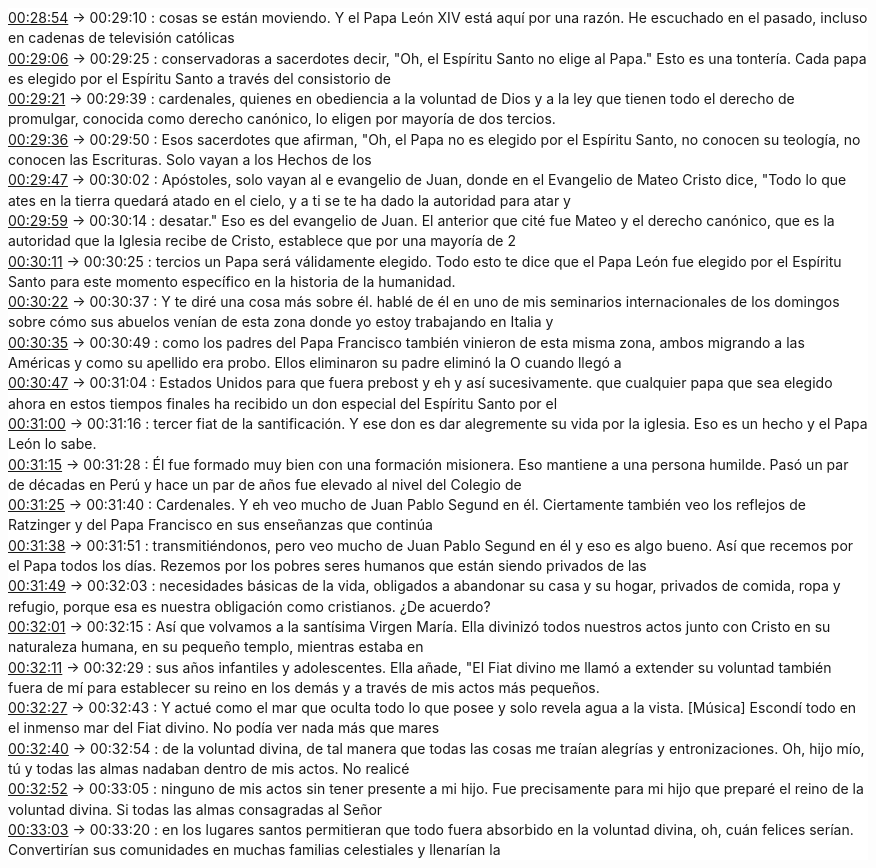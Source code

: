 [00:28:54](https://www.youtube.com/watch?v=7wXNl1Ryxig&t=1733.96s&t=1734s) -> 00:29:10 : cosas se están moviendo. Y el Papa León XIV está aquí por una razón. He escuchado en el pasado, incluso en cadenas de televisión católicas  
[00:29:06](https://www.youtube.com/watch?v=7wXNl1Ryxig&t=1745.559s&t=1746s) -> 00:29:25 : conservadoras a sacerdotes decir, "Oh, el Espíritu Santo no elige al Papa." Esto es una tontería. Cada papa es elegido por el Espíritu Santo a través del consistorio de  
[00:29:21](https://www.youtube.com/watch?v=7wXNl1Ryxig&t=1760.799s&t=1761s) -> 00:29:39 : cardenales, quienes en obediencia a la voluntad de Dios y a la ley que tienen todo el derecho de promulgar, conocida como derecho canónico, lo eligen por mayoría de dos tercios.  
[00:29:36](https://www.youtube.com/watch?v=7wXNl1Ryxig&t=1776.399s&t=1776s) -> 00:29:50 : Esos sacerdotes que afirman, "Oh, el Papa no es elegido por el Espíritu Santo, no conocen su teología, no conocen las Escrituras. Solo vayan a los Hechos de los  
[00:29:47](https://www.youtube.com/watch?v=7wXNl1Ryxig&t=1786.76s&t=1787s) -> 00:30:02 : Apóstoles, solo vayan al e evangelio de Juan, donde en el Evangelio de Mateo Cristo dice, "Todo lo que ates en la tierra quedará atado en el cielo, y a ti se te ha dado la autoridad para atar y  
[00:29:59](https://www.youtube.com/watch?v=7wXNl1Ryxig&t=1799.159s&t=1799s) -> 00:30:14 : desatar." Eso es del evangelio de Juan. El anterior que cité fue Mateo y el derecho canónico, que es la autoridad que la Iglesia recibe de Cristo, establece que por una mayoría de 2  
[00:30:11](https://www.youtube.com/watch?v=7wXNl1Ryxig&t=1811.2s&t=1811s) -> 00:30:25 : tercios un Papa será válidamente elegido. Todo esto te dice que el Papa León fue elegido por el Espíritu Santo para este momento específico en la historia de la humanidad.  
[00:30:22](https://www.youtube.com/watch?v=7wXNl1Ryxig&t=1822.36s&t=1822s) -> 00:30:37 : Y te diré una cosa más sobre él. hablé de él en uno de mis seminarios internacionales de los domingos sobre cómo sus abuelos venían de esta zona donde yo estoy trabajando en Italia y  
[00:30:35](https://www.youtube.com/watch?v=7wXNl1Ryxig&t=1834.919s&t=1835s) -> 00:30:49 : como los padres del Papa Francisco también vinieron de esta misma zona, ambos migrando a las Américas y como su apellido era probo. Ellos eliminaron su padre eliminó la O cuando llegó a  
[00:30:47](https://www.youtube.com/watch?v=7wXNl1Ryxig&t=1846.76s&t=1847s) -> 00:31:04 : Estados Unidos para que fuera prebost y eh y así sucesivamente. que cualquier papa que sea elegido ahora en estos tiempos finales ha recibido un don especial del Espíritu Santo por el  
[00:31:00](https://www.youtube.com/watch?v=7wXNl1Ryxig&t=1860.12s&t=1860s) -> 00:31:16 : tercer fiat de la santificación. Y ese don es dar alegremente su vida por la iglesia. Eso es un hecho y el Papa León lo sabe.  
[00:31:15](https://www.youtube.com/watch?v=7wXNl1Ryxig&t=1874.639s&t=1875s) -> 00:31:28 : Él fue formado muy bien con una formación misionera. Eso mantiene a una persona humilde. Pasó un par de décadas en Perú y hace un par de años fue elevado al nivel del Colegio de  
[00:31:25](https://www.youtube.com/watch?v=7wXNl1Ryxig&t=1885.44s&t=1885s) -> 00:31:40 : Cardenales. Y eh veo mucho de Juan Pablo Segund en él. Ciertamente también veo los reflejos de Ratzinger y del Papa Francisco en sus enseñanzas que continúa  
[00:31:38](https://www.youtube.com/watch?v=7wXNl1Ryxig&t=1897.639s&t=1898s) -> 00:31:51 : transmitiéndonos, pero veo mucho de Juan Pablo Segund en él y eso es algo bueno. Así que recemos por el Papa todos los días. Rezemos por los pobres seres humanos que están siendo privados de las  
[00:31:49](https://www.youtube.com/watch?v=7wXNl1Ryxig&t=1909.48s&t=1909s) -> 00:32:03 : necesidades básicas de la vida, obligados a abandonar su casa y su hogar, privados de comida, ropa y refugio, porque esa es nuestra obligación como cristianos. ¿De acuerdo?  
[00:32:01](https://www.youtube.com/watch?v=7wXNl1Ryxig&t=1921.159s&t=1921s) -> 00:32:15 : Así que volvamos a la santísima Virgen María. Ella divinizó todos nuestros actos junto con Cristo en su naturaleza humana, en su pequeño templo, mientras estaba en  
[00:32:11](https://www.youtube.com/watch?v=7wXNl1Ryxig&t=1931.36s&t=1931s) -> 00:32:29 : sus años infantiles y adolescentes. Ella añade, "El Fiat divino me llamó a extender su voluntad también fuera de mí para establecer su reino en los demás y a través de mis actos más pequeños.  
[00:32:27](https://www.youtube.com/watch?v=7wXNl1Ryxig&t=1946.72s&t=1947s) -> 00:32:43 : Y actué como el mar que oculta todo lo que posee y solo revela agua a la vista. [Música] Escondí todo en el inmenso mar del Fiat divino. No podía ver nada más que mares  
[00:32:40](https://www.youtube.com/watch?v=7wXNl1Ryxig&t=1960.36s&t=1960s) -> 00:32:54 : de la voluntad divina, de tal manera que todas las cosas me traían alegrías y entronizaciones. Oh, hijo mío, tú y todas las almas nadaban dentro de mis actos. No realicé  
[00:32:52](https://www.youtube.com/watch?v=7wXNl1Ryxig&t=1971.6s&t=1972s) -> 00:33:05 : ninguno de mis actos sin tener presente a mi hijo. Fue precisamente para mi hijo que preparé el reino de la voluntad divina. Si todas las almas consagradas al Señor  
[00:33:03](https://www.youtube.com/watch?v=7wXNl1Ryxig&t=1982.72s&t=1983s) -> 00:33:20 : en los lugares santos permitieran que todo fuera absorbido en la voluntad divina, oh, cuán felices serían. Convertirían sus comunidades en muchas familias celestiales y llenarían la  